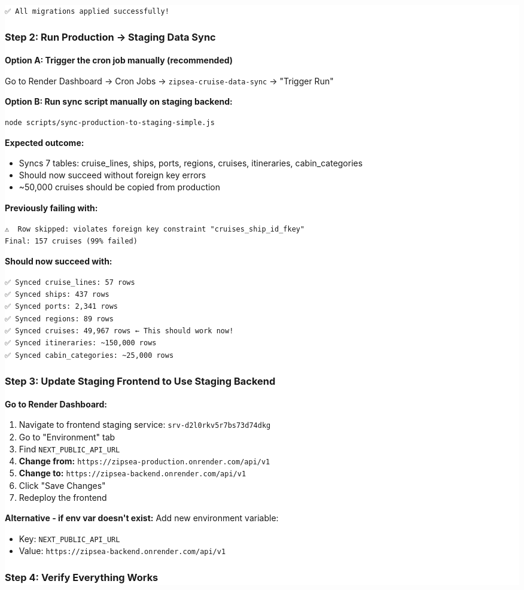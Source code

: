 ```
✅ All migrations applied successfully!
```

### Step 2: Run Production → Staging Data Sync

**Option A: Trigger the cron job manually (recommended)**

Go to Render Dashboard → Cron Jobs → `zipsea-cruise-data-sync` → "Trigger Run"

**Option B: Run sync script manually on staging backend:**

```bash
node scripts/sync-production-to-staging-simple.js
```

**Expected outcome:**
- Syncs 7 tables: cruise_lines, ships, ports, regions, cruises, itineraries, cabin_categories
- Should now succeed without foreign key errors
- ~50,000 cruises should be copied from production

**Previously failing with:**
```
⚠️  Row skipped: violates foreign key constraint "cruises_ship_id_fkey"
Final: 157 cruises (99% failed)
```

**Should now succeed with:**
```
✅ Synced cruise_lines: 57 rows
✅ Synced ships: 437 rows
✅ Synced ports: 2,341 rows
✅ Synced regions: 89 rows
✅ Synced cruises: 49,967 rows ← This should work now!
✅ Synced itineraries: ~150,000 rows
✅ Synced cabin_categories: ~25,000 rows
```

### Step 3: Update Staging Frontend to Use Staging Backend

**Go to Render Dashboard:**
1. Navigate to frontend staging service: `srv-d2l0rkv5r7bs73d74dkg`
2. Go to "Environment" tab
3. Find `NEXT_PUBLIC_API_URL`
4. **Change from:** `https://zipsea-production.onrender.com/api/v1`
5. **Change to:** `https://zipsea-backend.onrender.com/api/v1`
6. Click "Save Changes"
7. Redeploy the frontend

**Alternative - if env var doesn't exist:**
Add new environment variable:
- Key: `NEXT_PUBLIC_API_URL`
- Value: `https://zipsea-backend.onrender.com/api/v1`

### Step 4: Verify Everything Works
